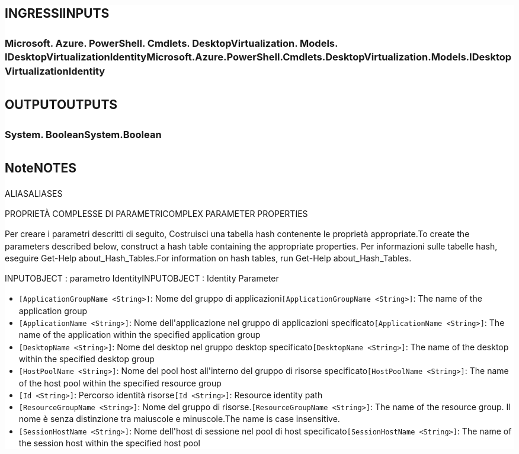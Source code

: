 ## <span data-ttu-id="4afb3-142">INGRESSI</span><span class="sxs-lookup"><span data-stu-id="4afb3-142">INPUTS</span></span>

### <span data-ttu-id="4afb3-143">Microsoft. Azure. PowerShell. Cmdlets. DesktopVirtualization. Models. IDesktopVirtualizationIdentity</span><span class="sxs-lookup"><span data-stu-id="4afb3-143">Microsoft.Azure.PowerShell.Cmdlets.DesktopVirtualization.Models.IDesktopVirtualizationIdentity</span></span>

## <span data-ttu-id="4afb3-144">OUTPUT</span><span class="sxs-lookup"><span data-stu-id="4afb3-144">OUTPUTS</span></span>

### <span data-ttu-id="4afb3-145">System. Boolean</span><span class="sxs-lookup"><span data-stu-id="4afb3-145">System.Boolean</span></span>

## <span data-ttu-id="4afb3-146">Note</span><span class="sxs-lookup"><span data-stu-id="4afb3-146">NOTES</span></span>

<span data-ttu-id="4afb3-147">ALIAS</span><span class="sxs-lookup"><span data-stu-id="4afb3-147">ALIASES</span></span>

<span data-ttu-id="4afb3-148">PROPRIETÀ COMPLESSE DI PARAMETRI</span><span class="sxs-lookup"><span data-stu-id="4afb3-148">COMPLEX PARAMETER PROPERTIES</span></span>

<span data-ttu-id="4afb3-149">Per creare i parametri descritti di seguito, Costruisci una tabella hash contenente le proprietà appropriate.</span><span class="sxs-lookup"><span data-stu-id="4afb3-149">To create the parameters described below, construct a hash table containing the appropriate properties.</span></span> <span data-ttu-id="4afb3-150">Per informazioni sulle tabelle hash, eseguire Get-Help about_Hash_Tables.</span><span class="sxs-lookup"><span data-stu-id="4afb3-150">For information on hash tables, run Get-Help about_Hash_Tables.</span></span>


<span data-ttu-id="4afb3-151">INPUTOBJECT <IDesktopVirtualizationIdentity> : parametro Identity</span><span class="sxs-lookup"><span data-stu-id="4afb3-151">INPUTOBJECT <IDesktopVirtualizationIdentity>: Identity Parameter</span></span>
  - <span data-ttu-id="4afb3-152">`[ApplicationGroupName <String>]`: Nome del gruppo di applicazioni</span><span class="sxs-lookup"><span data-stu-id="4afb3-152">`[ApplicationGroupName <String>]`: The name of the application group</span></span>
  - <span data-ttu-id="4afb3-153">`[ApplicationName <String>]`: Nome dell'applicazione nel gruppo di applicazioni specificato</span><span class="sxs-lookup"><span data-stu-id="4afb3-153">`[ApplicationName <String>]`: The name of the application within the specified application group</span></span>
  - <span data-ttu-id="4afb3-154">`[DesktopName <String>]`: Nome del desktop nel gruppo desktop specificato</span><span class="sxs-lookup"><span data-stu-id="4afb3-154">`[DesktopName <String>]`: The name of the desktop within the specified desktop group</span></span>
  - <span data-ttu-id="4afb3-155">`[HostPoolName <String>]`: Nome del pool host all'interno del gruppo di risorse specificato</span><span class="sxs-lookup"><span data-stu-id="4afb3-155">`[HostPoolName <String>]`: The name of the host pool within the specified resource group</span></span>
  - <span data-ttu-id="4afb3-156">`[Id <String>]`: Percorso identità risorse</span><span class="sxs-lookup"><span data-stu-id="4afb3-156">`[Id <String>]`: Resource identity path</span></span>
  - <span data-ttu-id="4afb3-157">`[ResourceGroupName <String>]`: Nome del gruppo di risorse.</span><span class="sxs-lookup"><span data-stu-id="4afb3-157">`[ResourceGroupName <String>]`: The name of the resource group.</span></span> <span data-ttu-id="4afb3-158">Il nome è senza distinzione tra maiuscole e minuscole.</span><span class="sxs-lookup"><span data-stu-id="4afb3-158">The name is case insensitive.</span></span>
  - <span data-ttu-id="4afb3-159">`[SessionHostName <String>]`: Nome dell'host di sessione nel pool di host specificato</span><span class="sxs-lookup"><span data-stu-id="4afb3-159">`[SessionHostName <String>]`: The name of the session host within the specified host pool</span></span>